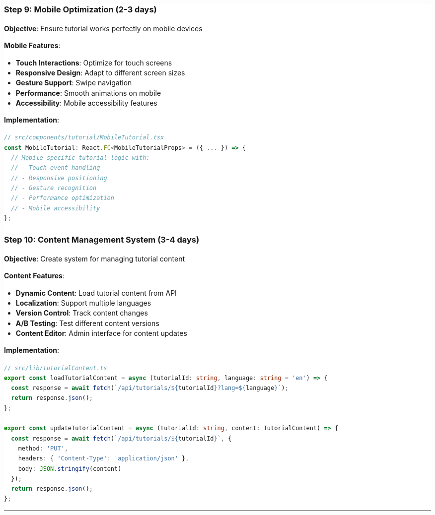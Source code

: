 ### **Step 9: Mobile Optimization (2-3 days)**

**Objective**: Ensure tutorial works perfectly on mobile devices

**Mobile Features**:
- **Touch Interactions**: Optimize for touch screens
- **Responsive Design**: Adapt to different screen sizes
- **Gesture Support**: Swipe navigation
- **Performance**: Smooth animations on mobile
- **Accessibility**: Mobile accessibility features

**Implementation**:
```typescript
// src/components/tutorial/MobileTutorial.tsx
const MobileTutorial: React.FC<MobileTutorialProps> = ({ ... }) => {
  // Mobile-specific tutorial logic with:
  // - Touch event handling
  // - Responsive positioning
  // - Gesture recognition
  // - Performance optimization
  // - Mobile accessibility
};
```

### **Step 10: Content Management System (3-4 days)**

**Objective**: Create system for managing tutorial content

**Content Features**:
- **Dynamic Content**: Load tutorial content from API
- **Localization**: Support multiple languages
- **Version Control**: Track content changes
- **A/B Testing**: Test different content versions
- **Content Editor**: Admin interface for content updates

**Implementation**:
```typescript
// src/lib/tutorialContent.ts
export const loadTutorialContent = async (tutorialId: string, language: string = 'en') => {
  const response = await fetch(`/api/tutorials/${tutorialId}?lang=${language}`);
  return response.json();
};

export const updateTutorialContent = async (tutorialId: string, content: TutorialContent) => {
  const response = await fetch(`/api/tutorials/${tutorialId}`, {
    method: 'PUT',
    headers: { 'Content-Type': 'application/json' },
    body: JSON.stringify(content)
  });
  return response.json();
};
```

---
